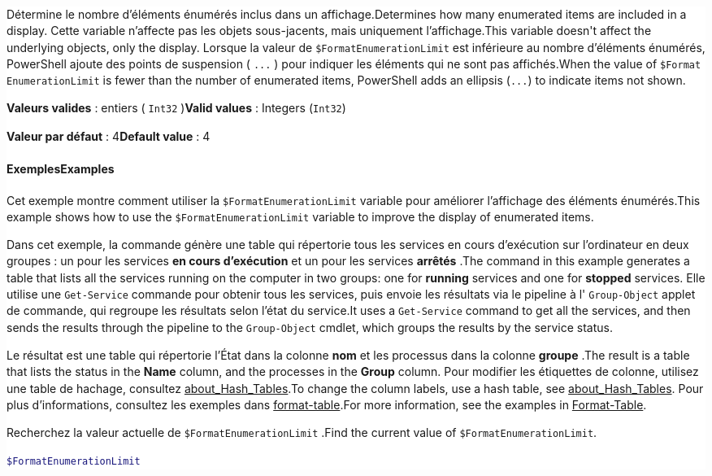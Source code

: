 <span data-ttu-id="ef21d-275">Détermine le nombre d’éléments énumérés inclus dans un affichage.</span><span class="sxs-lookup"><span data-stu-id="ef21d-275">Determines how many enumerated items are included in a display.</span></span> <span data-ttu-id="ef21d-276">Cette variable n’affecte pas les objets sous-jacents, mais uniquement l’affichage.</span><span class="sxs-lookup"><span data-stu-id="ef21d-276">This variable doesn't affect the underlying objects, only the display.</span></span> <span data-ttu-id="ef21d-277">Lorsque la valeur de `$FormatEnumerationLimit` est inférieure au nombre d’éléments énumérés, PowerShell ajoute des points de suspension ( `...` ) pour indiquer les éléments qui ne sont pas affichés.</span><span class="sxs-lookup"><span data-stu-id="ef21d-277">When the value of `$FormatEnumerationLimit` is fewer than the number of enumerated items, PowerShell adds an ellipsis (`...`) to indicate items not shown.</span></span>

<span data-ttu-id="ef21d-278">**Valeurs valides** : entiers ( `Int32` )</span><span class="sxs-lookup"><span data-stu-id="ef21d-278">**Valid values** : Integers (`Int32`)</span></span>

<span data-ttu-id="ef21d-279">**Valeur par défaut** : 4</span><span class="sxs-lookup"><span data-stu-id="ef21d-279">**Default value** : 4</span></span>

#### <a name="examples"></a><span data-ttu-id="ef21d-280">Exemples</span><span class="sxs-lookup"><span data-stu-id="ef21d-280">Examples</span></span>

<span data-ttu-id="ef21d-281">Cet exemple montre comment utiliser la `$FormatEnumerationLimit` variable pour améliorer l’affichage des éléments énumérés.</span><span class="sxs-lookup"><span data-stu-id="ef21d-281">This example shows how to use the `$FormatEnumerationLimit` variable to improve the display of enumerated items.</span></span>

<span data-ttu-id="ef21d-282">Dans cet exemple, la commande génère une table qui répertorie tous les services en cours d’exécution sur l’ordinateur en deux groupes : un pour les services **en cours d’exécution** et un pour les services **arrêtés** .</span><span class="sxs-lookup"><span data-stu-id="ef21d-282">The command in this example generates a table that lists all the services running on the computer in two groups: one for **running** services and one for **stopped** services.</span></span> <span data-ttu-id="ef21d-283">Elle utilise une `Get-Service` commande pour obtenir tous les services, puis envoie les résultats via le pipeline à l' `Group-Object` applet de commande, qui regroupe les résultats selon l’état du service.</span><span class="sxs-lookup"><span data-stu-id="ef21d-283">It uses a `Get-Service` command to get all the services, and then sends the results through the pipeline to the `Group-Object` cmdlet, which groups the results by the service status.</span></span>

<span data-ttu-id="ef21d-284">Le résultat est une table qui répertorie l’État dans la colonne **nom** et les processus dans la colonne **groupe** .</span><span class="sxs-lookup"><span data-stu-id="ef21d-284">The result is a table that lists the status in the **Name** column, and the processes in the **Group** column.</span></span> <span data-ttu-id="ef21d-285">Pour modifier les étiquettes de colonne, utilisez une table de hachage, consultez [about_Hash_Tables](about_Hash_Tables.md).</span><span class="sxs-lookup"><span data-stu-id="ef21d-285">To change the column labels, use a hash table, see [about_Hash_Tables](about_Hash_Tables.md).</span></span> <span data-ttu-id="ef21d-286">Pour plus d’informations, consultez les exemples dans [format-table](xref:Microsoft.PowerShell.Utility.Format-Table).</span><span class="sxs-lookup"><span data-stu-id="ef21d-286">For more information, see the examples in [Format-Table](xref:Microsoft.PowerShell.Utility.Format-Table).</span></span>

<span data-ttu-id="ef21d-287">Recherchez la valeur actuelle de `$FormatEnumerationLimit` .</span><span class="sxs-lookup"><span data-stu-id="ef21d-287">Find the current value of `$FormatEnumerationLimit`.</span></span>

```powershell
$FormatEnumerationLimit
```
